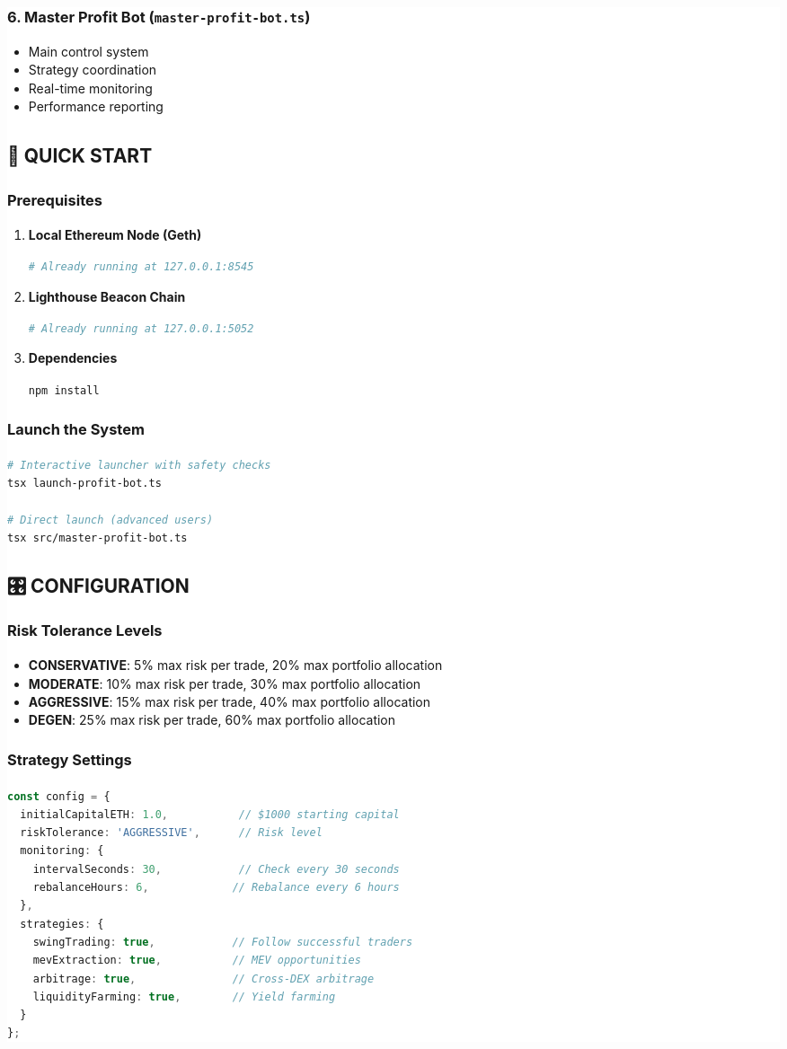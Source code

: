 ### 6. Master Profit Bot (`master-profit-bot.ts`)
- Main control system
- Strategy coordination
- Real-time monitoring
- Performance reporting

## 🚀 QUICK START

### Prerequisites

1. **Local Ethereum Node (Geth)**
   ```bash
   # Already running at 127.0.0.1:8545
   ```

2. **Lighthouse Beacon Chain**
   ```bash
   # Already running at 127.0.0.1:5052
   ```

3. **Dependencies**
   ```bash
   npm install
   ```

### Launch the System

```bash
# Interactive launcher with safety checks
tsx launch-profit-bot.ts

# Direct launch (advanced users)
tsx src/master-profit-bot.ts
```

## 🎛️ CONFIGURATION

### Risk Tolerance Levels

- **CONSERVATIVE**: 5% max risk per trade, 20% max portfolio allocation
- **MODERATE**: 10% max risk per trade, 30% max portfolio allocation
- **AGGRESSIVE**: 15% max risk per trade, 40% max portfolio allocation
- **DEGEN**: 25% max risk per trade, 60% max portfolio allocation

### Strategy Settings

```typescript
const config = {
  initialCapitalETH: 1.0,           // $1000 starting capital
  riskTolerance: 'AGGRESSIVE',      // Risk level
  monitoring: {
    intervalSeconds: 30,            // Check every 30 seconds
    rebalanceHours: 6,             // Rebalance every 6 hours
  },
  strategies: {
    swingTrading: true,            // Follow successful traders
    mevExtraction: true,           // MEV opportunities
    arbitrage: true,               // Cross-DEX arbitrage
    liquidityFarming: true,        // Yield farming
  }
};
```
